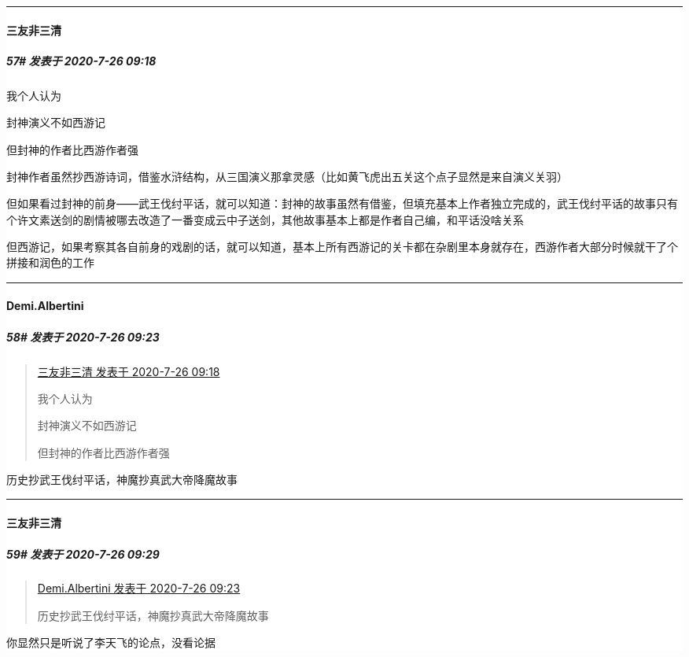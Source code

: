 




*****

####  三友非三清  
##### 57#       发表于 2020-7-26 09:18




我个人认为

封神演义不如西游记

但封神的作者比西游作者强

封神作者虽然抄西游诗词，借鉴水浒结构，从三国演义那拿灵感（比如黄飞虎出五关这个点子显然是来自演义关羽）

但如果看过封神的前身——武王伐纣平话，就可以知道：封神的故事虽然有借鉴，但填充基本上作者独立完成的，武王伐纣平话的故事只有个许文素送剑的剧情被哪去改造了一番变成云中子送剑，其他故事基本上都是作者自己编，和平话没啥关系

但西游记，如果考察其各自前身的戏剧的话，就可以知道，基本上所有西游记的关卡都在杂剧里本身就存在，西游作者大部分时候就干了个拼接和润色的工作







*****

####  Demi.Albertini  
##### 58#       发表于 2020-7-26 09:23



<blockquote><a href="httphttps://bbs.saraba1st.com/2b/forum.php?mod=redirect&amp;goto=findpost&amp;pid=48217805&amp;ptid=1951182" target="_blank">三友非三清 发表于 2020-7-26 09:18</a>

我个人认为

封神演义不如西游记

但封神的作者比西游作者强</blockquote>
历史抄武王伐纣平话，神魔抄真武大帝降魔故事







*****

####  三友非三清  
##### 59#       发表于 2020-7-26 09:29



<blockquote><a href="httphttps://bbs.saraba1st.com/2b/forum.php?mod=redirect&amp;goto=findpost&amp;pid=48217826&amp;ptid=1951182" target="_blank">Demi.Albertini 发表于 2020-7-26 09:23</a>

历史抄武王伐纣平话，神魔抄真武大帝降魔故事</blockquote>
你显然只是听说了李天飞的论点，没看论据
